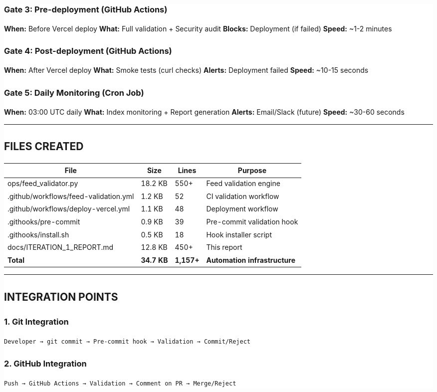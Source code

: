 ### Gate 3: Pre-deployment (GitHub Actions)
**When:** Before Vercel deploy
**What:** Full validation + Security audit
**Blocks:** Deployment (if failed)
**Speed:** ~1-2 minutes

### Gate 4: Post-deployment (GitHub Actions)
**When:** After Vercel deploy
**What:** Smoke tests (curl checks)
**Alerts:** Deployment failed
**Speed:** ~10-15 seconds

### Gate 5: Daily Monitoring (Cron Job)
**When:** 03:00 UTC daily
**What:** Index monitoring + Report generation
**Alerts:** Email/Slack (future)
**Speed:** ~30-60 seconds

---

## FILES CREATED

| File | Size | Lines | Purpose |
|------|------|-------|---------|
| ops/feed_validator.py | 18.2 KB | 550+ | Feed validation engine |
| .github/workflows/feed-validation.yml | 1.2 KB | 52 | CI validation workflow |
| .github/workflows/deploy-vercel.yml | 1.1 KB | 48 | Deployment workflow |
| .githooks/pre-commit | 0.9 KB | 39 | Pre-commit validation hook |
| .githooks/install.sh | 0.5 KB | 18 | Hook installer script |
| docs/ITERATION_1_REPORT.md | 12.8 KB | 450+ | This report |
| **Total** | **34.7 KB** | **1,157+** | **Automation infrastructure** |

---

## INTEGRATION POINTS

### 1. Git Integration
```
Developer → git commit → Pre-commit hook → Validation → Commit/Reject
```

### 2. GitHub Integration
```
Push → GitHub Actions → Validation → Comment on PR → Merge/Reject
```
